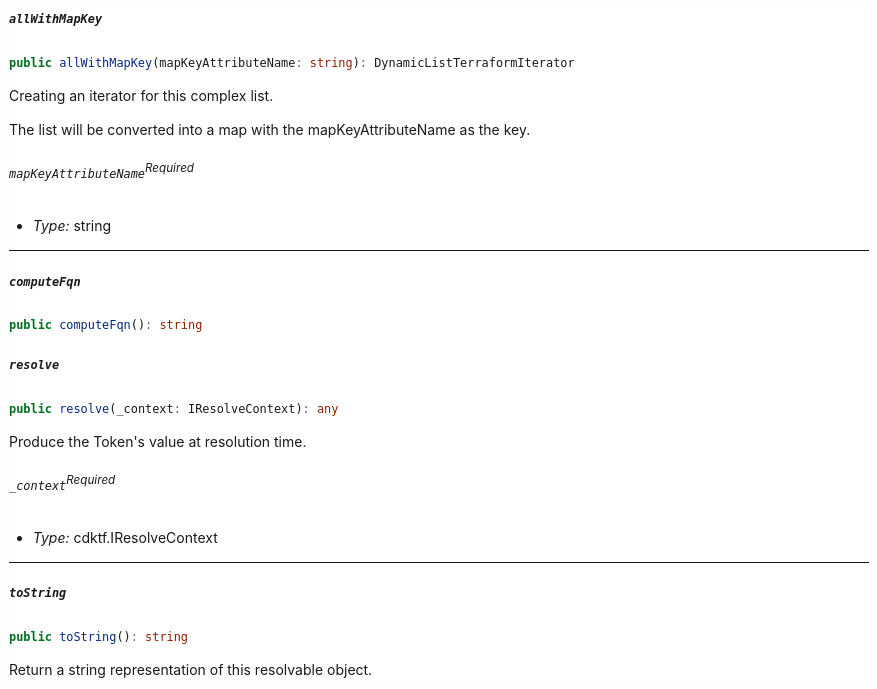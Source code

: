 
##### `allWithMapKey` <a name="allWithMapKey" id="rhizo-co-terraform-provider-oci.psqlConfiguration.PsqlConfigurationConfigurationDetailsItemsList.allWithMapKey"></a>

```typescript
public allWithMapKey(mapKeyAttributeName: string): DynamicListTerraformIterator
```

Creating an iterator for this complex list.

The list will be converted into a map with the mapKeyAttributeName as the key.

###### `mapKeyAttributeName`<sup>Required</sup> <a name="mapKeyAttributeName" id="rhizo-co-terraform-provider-oci.psqlConfiguration.PsqlConfigurationConfigurationDetailsItemsList.allWithMapKey.parameter.mapKeyAttributeName"></a>

- *Type:* string

---

##### `computeFqn` <a name="computeFqn" id="rhizo-co-terraform-provider-oci.psqlConfiguration.PsqlConfigurationConfigurationDetailsItemsList.computeFqn"></a>

```typescript
public computeFqn(): string
```

##### `resolve` <a name="resolve" id="rhizo-co-terraform-provider-oci.psqlConfiguration.PsqlConfigurationConfigurationDetailsItemsList.resolve"></a>

```typescript
public resolve(_context: IResolveContext): any
```

Produce the Token's value at resolution time.

###### `_context`<sup>Required</sup> <a name="_context" id="rhizo-co-terraform-provider-oci.psqlConfiguration.PsqlConfigurationConfigurationDetailsItemsList.resolve.parameter._context"></a>

- *Type:* cdktf.IResolveContext

---

##### `toString` <a name="toString" id="rhizo-co-terraform-provider-oci.psqlConfiguration.PsqlConfigurationConfigurationDetailsItemsList.toString"></a>

```typescript
public toString(): string
```

Return a string representation of this resolvable object.
